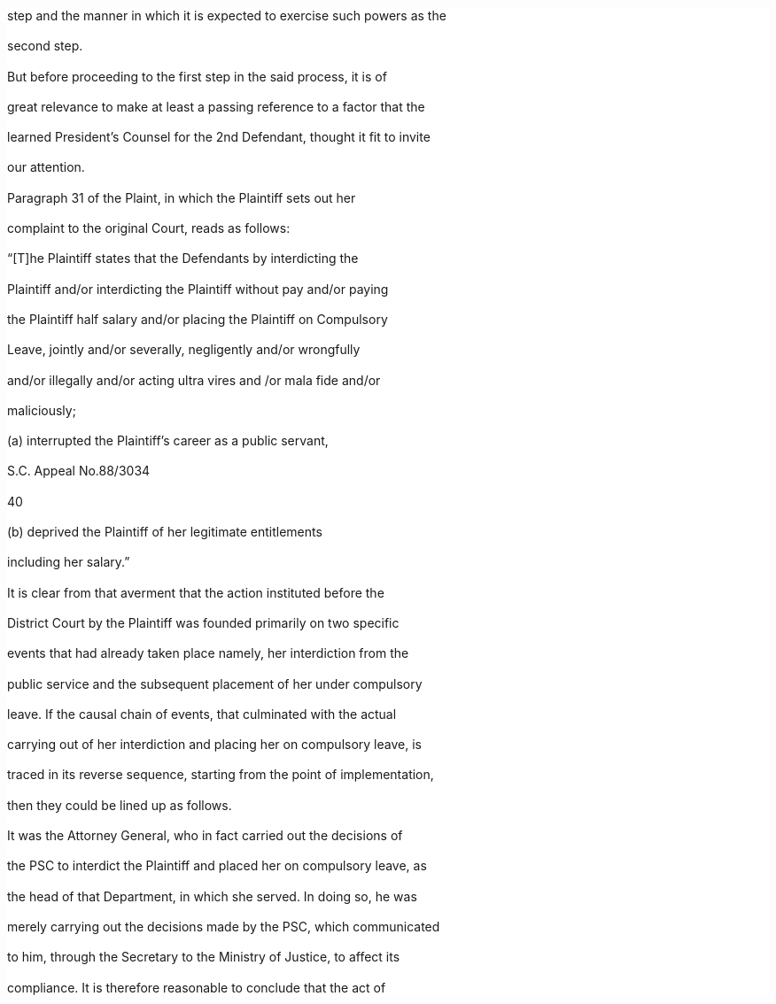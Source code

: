 step and the manner in which it is expected to exercise such powers as the

second step.

But before proceeding to the first step in the said process, it is of

great relevance to make at least a passing reference to a factor that the

learned President’s Counsel for the 2nd Defendant, thought it fit to invite

our attention.

Paragraph 31 of the Plaint, in which the Plaintiff sets out her

complaint to the original Court, reads as follows:

“[T]he Plaintiff states that the Defendants by interdicting the

Plaintiff and/or interdicting the Plaintiff without pay and/or paying

the Plaintiff half salary and/or placing the Plaintiff on Compulsory

Leave, jointly and/or severally, negligently and/or wrongfully

and/or illegally and/or acting ultra vires and /or mala fide and/or

maliciously;

(a) interrupted the Plaintiff’s career as a public servant,

S.C. Appeal No.88/3034

40

(b) deprived the Plaintiff of her legitimate entitlements

including her salary.”

It is clear from that averment that the action instituted before the

District Court by the Plaintiff was founded primarily on two specific

events that had already taken place namely, her interdiction from the

public service and the subsequent placement of her under compulsory

leave. If the causal chain of events, that culminated with the actual

carrying out of her interdiction and placing her on compulsory leave, is

traced in its reverse sequence, starting from the point of implementation,

then they could be lined up as follows.

It was the Attorney General, who in fact carried out the decisions of

the PSC to interdict the Plaintiff and placed her on compulsory leave, as

the head of that Department, in which she served. In doing so, he was

merely carrying out the decisions made by the PSC, which communicated

to him, through the Secretary to the Ministry of Justice, to affect its

compliance. It is therefore reasonable to conclude that the act of
